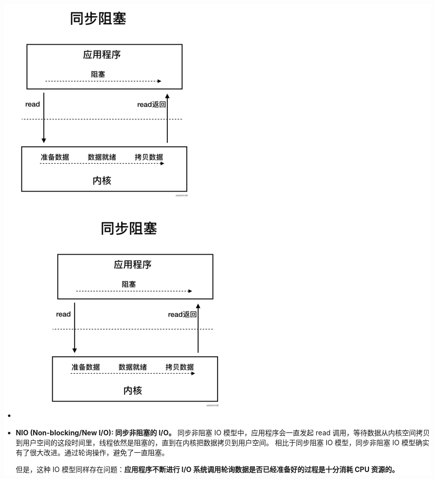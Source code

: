   ![image-20210730234317671](Java面试总结.assets/image-20210730234317671.png)
- ![image-20210730232827421](Java面试总结.assets/image-20210730232827421.png)
- **NIO (Non-blocking/New I/O): 同步非阻塞的 I/O。**
  同步非阻塞 IO 模型中，应用程序会一直发起 read 调用，等待数据从内核空间拷贝到用户空间的这段时间里，线程依然是阻塞的，直到在内核把数据拷贝到用户空间。 相比于同步阻塞 IO 模型，同步非阻塞 IO 模型确实有了很大改进。通过轮询操作，避免了一直阻塞。

  但是，这种 IO 模型同样存在问题：**应用程序不断进行 I/O 系统调用轮询数据是否已经准备好的过程是⼗分消耗 CPU 资源的。**
